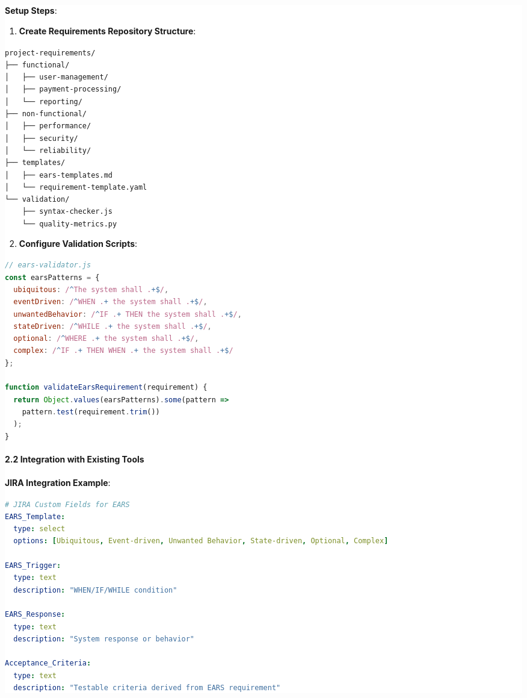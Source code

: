 **Setup Steps**:
1. **Create Requirements Repository Structure**:
```
project-requirements/
├── functional/
│   ├── user-management/
│   ├── payment-processing/
│   └── reporting/
├── non-functional/
│   ├── performance/
│   ├── security/
│   └── reliability/
├── templates/
│   ├── ears-templates.md
│   └── requirement-template.yaml
└── validation/
    ├── syntax-checker.js
    └── quality-metrics.py
```

2. **Configure Validation Scripts**:
```javascript
// ears-validator.js
const earsPatterns = {
  ubiquitous: /^The system shall .+$/,
  eventDriven: /^WHEN .+ the system shall .+$/,
  unwantedBehavior: /^IF .+ THEN the system shall .+$/,
  stateDriven: /^WHILE .+ the system shall .+$/,
  optional: /^WHERE .+ the system shall .+$/,
  complex: /^IF .+ THEN WHEN .+ the system shall .+$/
};

function validateEarsRequirement(requirement) {
  return Object.values(earsPatterns).some(pattern => 
    pattern.test(requirement.trim())
  );
}
```

#### 2.2 Integration with Existing Tools

**JIRA Integration Example**:
```yaml
# JIRA Custom Fields for EARS
EARS_Template:
  type: select
  options: [Ubiquitous, Event-driven, Unwanted Behavior, State-driven, Optional, Complex]

EARS_Trigger:
  type: text
  description: "WHEN/IF/WHILE condition"

EARS_Response:
  type: text
  description: "System response or behavior"

Acceptance_Criteria:
  type: text
  description: "Testable criteria derived from EARS requirement"
```
